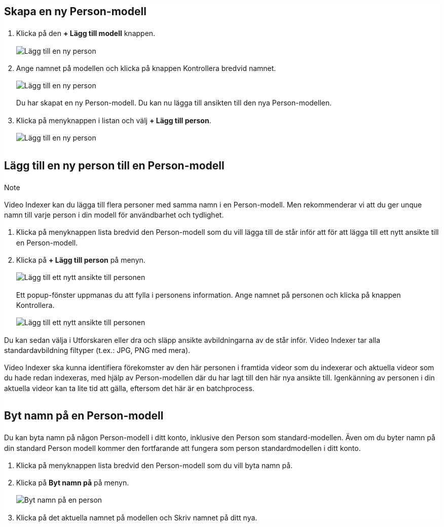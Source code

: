 ## <a name="create-a-new-person-model"></a>Skapa en ny Person-modell

1. Klicka på den **+ Lägg till modell** knappen.

    ![Lägg till en ny person](./media/customize-face-model/add-new-person.png)
2. Ange namnet på modellen och klicka på knappen Kontrollera bredvid namnet.

    ![Lägg till en ny person](./media/customize-face-model/add-new-person2.png)

    Du har skapat en ny Person-modell. Du kan nu lägga till ansikten till den nya Person-modellen.
3. Klicka på menyknappen i listan och välj **+ Lägg till person**.

    ![Lägg till en ny person](./media/customize-face-model/add-new-person3.png)
    
## <a name="add-a-new-person-to-a-person-model"></a>Lägg till en ny person till en Person-modell

> [!NOTE]
> Video Indexer kan du lägga till flera personer med samma namn i en Person-modell. Men rekommenderar vi att du ger unque namn till varje person i din modell för användbarhet och tydlighet.

1. Klicka på menyknappen lista bredvid den Person-modell som du vill lägga till de står inför att för att lägga till ett nytt ansikte till en Person-modell.
1. Klicka på **+ Lägg till person** på menyn.

    ![Lägg till ett nytt ansikte till personen](./media/customize-face-model/add-new-face.png)
 
    Ett popup-fönster uppmanas du att fylla i personens information. Ange namnet på personen och klicka på knappen Kontrollera.

    ![Lägg till ett nytt ansikte till personen](./media/customize-face-model/add-new-face2.png)
 
Du kan sedan välja i Utforskaren eller dra och släpp ansikte avbildningarna av de står inför. Video Indexer tar alla standardavbildning filtyper (t.ex.: JPG, PNG med mera).

Video Indexer ska kunna identifiera förekomster av den här personen i framtida videor som du indexerar och aktuella videor som du hade redan indexeras, med hjälp av Person-modellen där du har lagt till den här nya ansikte till. Igenkänning av personen i din aktuella videor kan ta lite tid att gälla, eftersom det här är en batchprocess.


## <a name="rename-a-person-model"></a>Byt namn på en Person-modell

Du kan byta namn på någon Person-modell i ditt konto, inklusive den Person som standard-modellen. Även om du byter namn på din standard Person modell kommer den fortfarande att fungera som person standardmodellen i ditt konto.

1. Klicka på menyknappen lista bredvid den Person-modell som du vill byta namn på.
2. Klicka på **Byt namn på** på menyn.

    ![Byt namn på en person](./media/customize-face-model/rename-person.png)
3. Klicka på det aktuella namnet på modellen och Skriv namnet på ditt nya.
